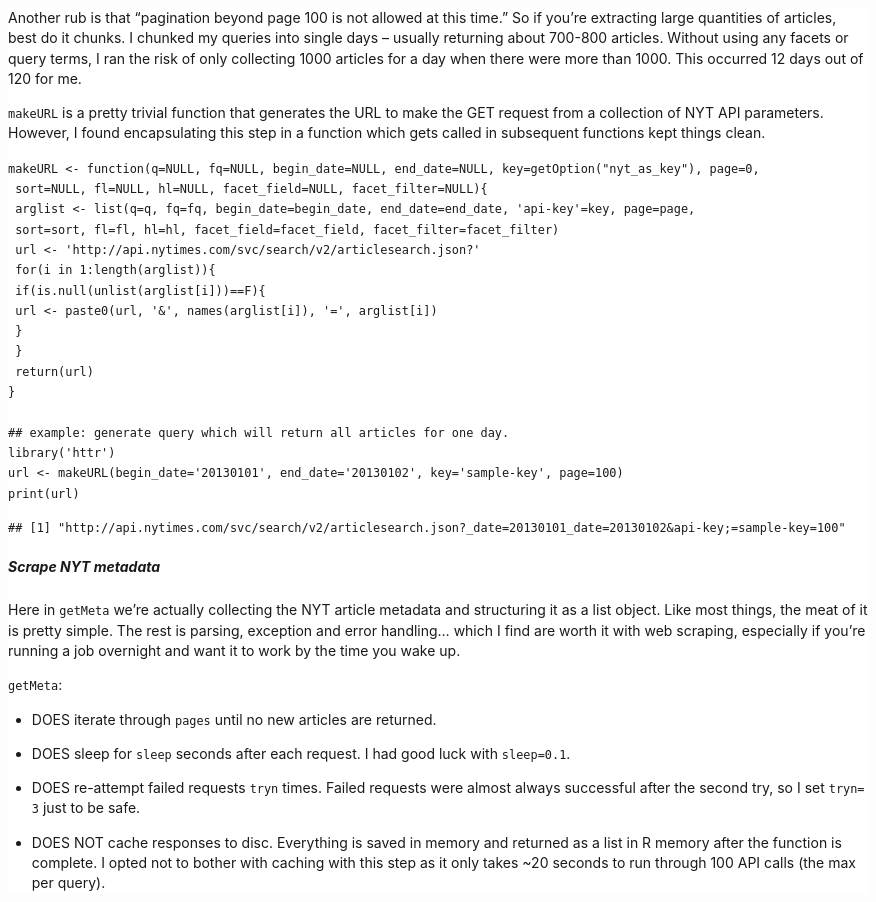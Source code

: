 Another rub is that “pagination beyond page 100 is not allowed at this time.” So if you’re extracting large quantities of articles, best do it chunks. I chunked my queries into single days – usually returning about 700-800 articles. Without using any facets or query terms, I ran the risk of only collecting 1000 articles for a day when there were more than 1000. This occurred 12 days out of 120 for me.

`makeURL` is a pretty trivial function that generates the URL to make the GET request from a collection of NYT API parameters. However, I found encapsulating this step in a function which gets called in subsequent functions kept things clean.

```
makeURL <- function(q=NULL, fq=NULL, begin_date=NULL, end_date=NULL, key=getOption("nyt_as_key"), page=0, 
 sort=NULL, fl=NULL, hl=NULL, facet_field=NULL, facet_filter=NULL){
 arglist <- list(q=q, fq=fq, begin_date=begin_date, end_date=end_date, 'api-key'=key, page=page,
 sort=sort, fl=fl, hl=hl, facet_field=facet_field, facet_filter=facet_filter)
 url <- 'http://api.nytimes.com/svc/search/v2/articlesearch.json?'
 for(i in 1:length(arglist)){
 if(is.null(unlist(arglist[i]))==F){
 url <- paste0(url, '&', names(arglist[i]), '=', arglist[i])
 }
 }
 return(url)
}

## example: generate query which will return all articles for one day.
library('httr')
url <- makeURL(begin_date='20130101', end_date='20130102', key='sample-key', page=100)
print(url)
```

```
## [1] "http://api.nytimes.com/svc/search/v2/articlesearch.json?_date=20130101_date=20130102&api-key;=sample-key=100"
```

##### Scrape NYT metadata

Here in `getMeta` we’re actually collecting the NYT article metadata and structuring it as a list object. Like most things, the meat of it is pretty simple. The rest is parsing, exception and error handling… which I find are worth it with web scraping, especially if you’re running a job overnight and want it to work by the time you wake up.

`getMeta`:

- DOES iterate through `pages` until no new articles are returned.

- DOES sleep for `sleep` seconds after each request. I had good luck with `sleep=0.1`.

- DOES re-attempt failed requests `tryn` times. Failed requests were almost always successful after the second try, so I set `tryn=3` just to be safe.

- DOES NOT cache responses to disc. Everything is saved in memory and returned as a list in R memory after the function is complete. I opted not to bother with caching with this step as it only takes ~20 seconds to run through 100 API calls (the max per query).

